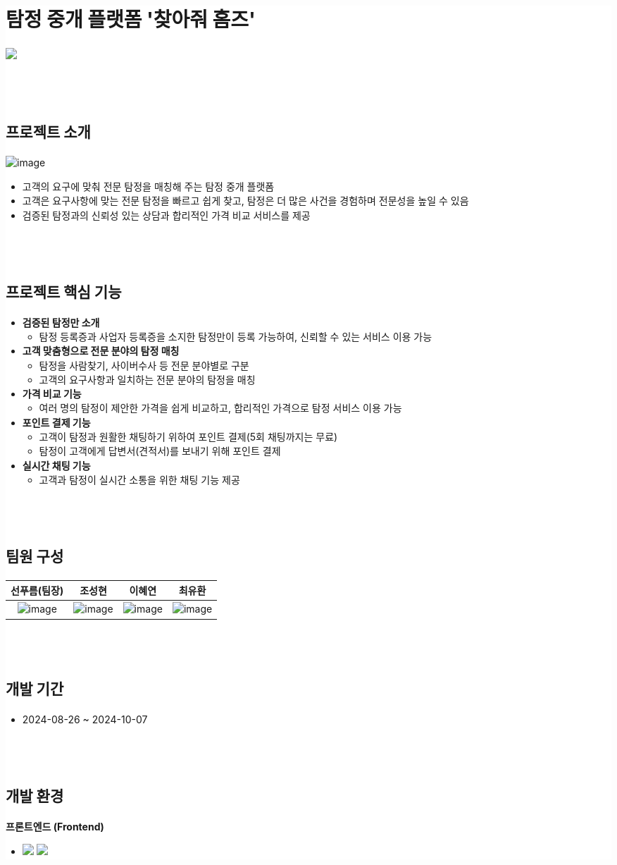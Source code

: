 # 탐정 중개 플랫폼 '찾아줘 홈즈'
<img src="https://github.com/user-attachments/assets/3ecc3a08-cc29-4094-8872-744d2f460b02" width="200px">

<br><br>


## 프로젝트 소개
![image](https://github.com/user-attachments/assets/eb3dabc7-e2e0-421b-815e-249fb655c9bb)

- 고객의 요구에 맞춰 전문 탐정을 매칭해 주는 탐정 중개 플랫폼
- 고객은 요구사항에 맞는 전문 탐정을 빠르고 쉽게 찾고, 탐정은 더 많은 사건을 경험하며 전문성을 높일 수 있음
- 검증된 탐정과의 신뢰성 있는 상담과 합리적인 가격 비교 서비스를 제공

<br><br>

## 프로젝트 핵심 기능
- **검증된 탐정만 소개**
  - 탐정 등록증과 사업자 등록증을 소지한 탐정만이 등록 가능하여, 신뢰할 수 있는 서비스 이용 가능
- **고객 맞춤형으로 전문 분야의 탐정 매칭**
  - 탐정을 사람찾기, 사이버수사 등 전문 분야별로 구분
  - 고객의 요구사항과 일치하는 전문 분야의 탐정을 매칭
- **가격 비교 기능**
  - 여러 명의 탐정이 제안한 가격을 쉽게 비교하고, 합리적인 가격으로 탐정 서비스 이용 가능
- **포인트 결제 기능**
  - 고객이 탐정과 원활한 채팅하기 위하여 포인트 결제(5회 채팅까지는 무료)
  - 탐정이 고객에게 답변서(견적서)를 보내기 위해 포인트 결제
- **실시간 채팅 기능**
  - 고객과 탐정이 실시간 소통을 위한 채팅 기능 제공

<br><br>

## 팀원 구성

| **선푸름(팀장)** | **조성현** | **이혜연** | **최유환** |
| :------: |  :------: | :------: | :------: |
| ![image](https://github.com/user-attachments/assets/b9add712-b351-4daa-b72b-611e2b372ed7) | ![image](https://github.com/user-attachments/assets/976f50c4-f40b-4c33-8688-f90ed2e7abc9) | ![image](https://github.com/user-attachments/assets/b9add712-b351-4daa-b72b-611e2b372ed7) | ![image](https://github.com/user-attachments/assets/976f50c4-f40b-4c33-8688-f90ed2e7abc9) |

</div>

<br><br>

## 개발 기간
- 2024-08-26 ~ 2024-10-07

<br><br>

## 개발 환경

<span><strong>프론트엔드 (Frontend)</strong></span>
- <span>
  <img src="https://img.shields.io/badge/vue.js-4FC08D?style=for-the-badge&logo=vuedotjs&logoColor=white">
  <img src="https://img.shields.io/badge/CSS3-1572B6?style=for-the-badge&logo=css3&logoColor=white"/>
</span>

